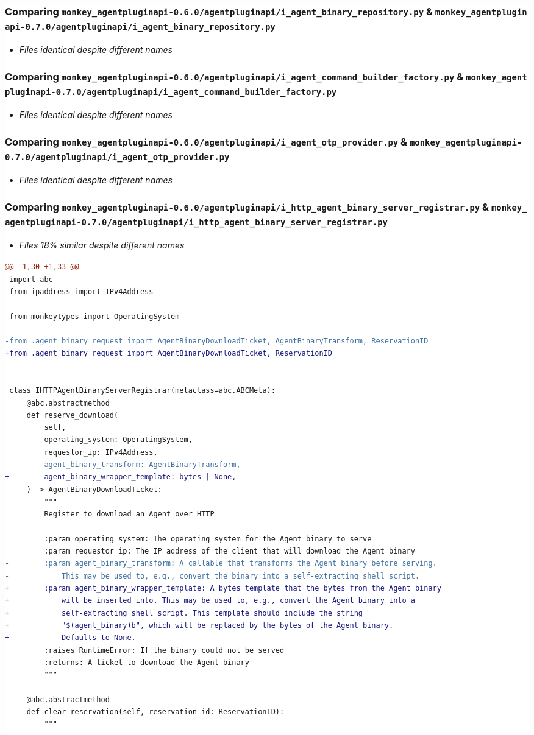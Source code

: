 ### Comparing `monkey_agentpluginapi-0.6.0/agentpluginapi/i_agent_binary_repository.py` & `monkey_agentpluginapi-0.7.0/agentpluginapi/i_agent_binary_repository.py`

 * *Files identical despite different names*

### Comparing `monkey_agentpluginapi-0.6.0/agentpluginapi/i_agent_command_builder_factory.py` & `monkey_agentpluginapi-0.7.0/agentpluginapi/i_agent_command_builder_factory.py`

 * *Files identical despite different names*

### Comparing `monkey_agentpluginapi-0.6.0/agentpluginapi/i_agent_otp_provider.py` & `monkey_agentpluginapi-0.7.0/agentpluginapi/i_agent_otp_provider.py`

 * *Files identical despite different names*

### Comparing `monkey_agentpluginapi-0.6.0/agentpluginapi/i_http_agent_binary_server_registrar.py` & `monkey_agentpluginapi-0.7.0/agentpluginapi/i_http_agent_binary_server_registrar.py`

 * *Files 18% similar despite different names*

```diff
@@ -1,30 +1,33 @@
 import abc
 from ipaddress import IPv4Address
 
 from monkeytypes import OperatingSystem
 
-from .agent_binary_request import AgentBinaryDownloadTicket, AgentBinaryTransform, ReservationID
+from .agent_binary_request import AgentBinaryDownloadTicket, ReservationID
 
 
 class IHTTPAgentBinaryServerRegistrar(metaclass=abc.ABCMeta):
     @abc.abstractmethod
     def reserve_download(
         self,
         operating_system: OperatingSystem,
         requestor_ip: IPv4Address,
-        agent_binary_transform: AgentBinaryTransform,
+        agent_binary_wrapper_template: bytes | None,
     ) -> AgentBinaryDownloadTicket:
         """
         Register to download an Agent over HTTP
 
         :param operating_system: The operating system for the Agent binary to serve
         :param requestor_ip: The IP address of the client that will download the Agent binary
-        :param agent_binary_transform: A callable that transforms the Agent binary before serving.
-            This may be used to, e.g., convert the binary into a self-extracting shell script.
+        :param agent_binary_wrapper_template: A bytes template that the bytes from the Agent binary
+            will be inserted into. This may be used to, e.g., convert the Agent binary into a
+            self-extracting shell script. This template should include the string
+            "$(agent_binary)b", which will be replaced by the bytes of the Agent binary.
+            Defaults to None.
         :raises RuntimeError: If the binary could not be served
         :returns: A ticket to download the Agent binary
         """
 
     @abc.abstractmethod
     def clear_reservation(self, reservation_id: ReservationID):
         """
```